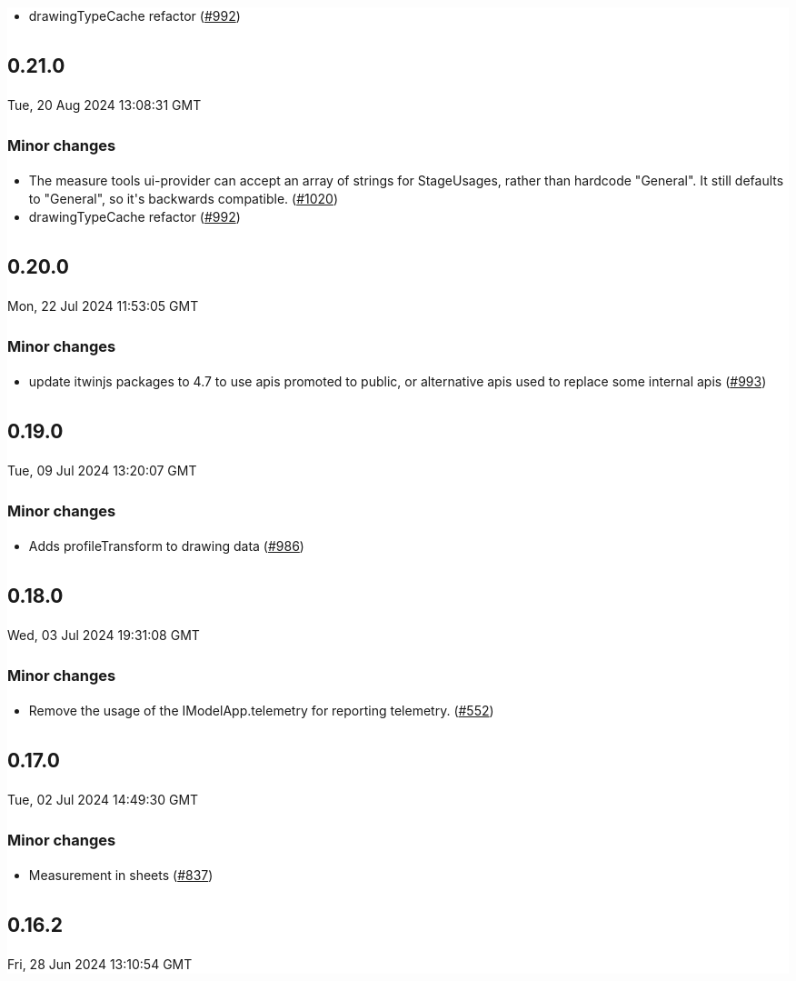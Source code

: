 - drawingTypeCache refactor ([#992](https://github.com/iTwin/viewer-components-react/pull/992))

## 0.21.0

Tue, 20 Aug 2024 13:08:31 GMT

### Minor changes

- The measure tools ui-provider can accept an array of strings for StageUsages, rather than hardcode "General". It still defaults to "General", so it's backwards compatible. ([#1020](https://github.com/iTwin/viewer-components-react/pull/1020))
- drawingTypeCache refactor ([#992](https://github.com/iTwin/viewer-components-react/pull/992))

## 0.20.0

Mon, 22 Jul 2024 11:53:05 GMT

### Minor changes

- update itwinjs packages to 4.7 to use apis promoted to public, or alternative apis used to replace some internal apis ([#993](https://github.com/iTwin/viewer-components-react/pull/993))

## 0.19.0

Tue, 09 Jul 2024 13:20:07 GMT

### Minor changes

- Adds profileTransform to drawing data ([#986](https://github.com/iTwin/viewer-components-react/pull/986))

## 0.18.0

Wed, 03 Jul 2024 19:31:08 GMT

### Minor changes

- Remove the usage of the IModelApp.telemetry for reporting telemetry. ([#552](https://github.com/iTwin/viewer-components-react/pull/552))

## 0.17.0

Tue, 02 Jul 2024 14:49:30 GMT

### Minor changes

- Measurement in sheets ([#837](https://github.com/iTwin/viewer-components-react/pull/837))

## 0.16.2

Fri, 28 Jun 2024 13:10:54 GMT
